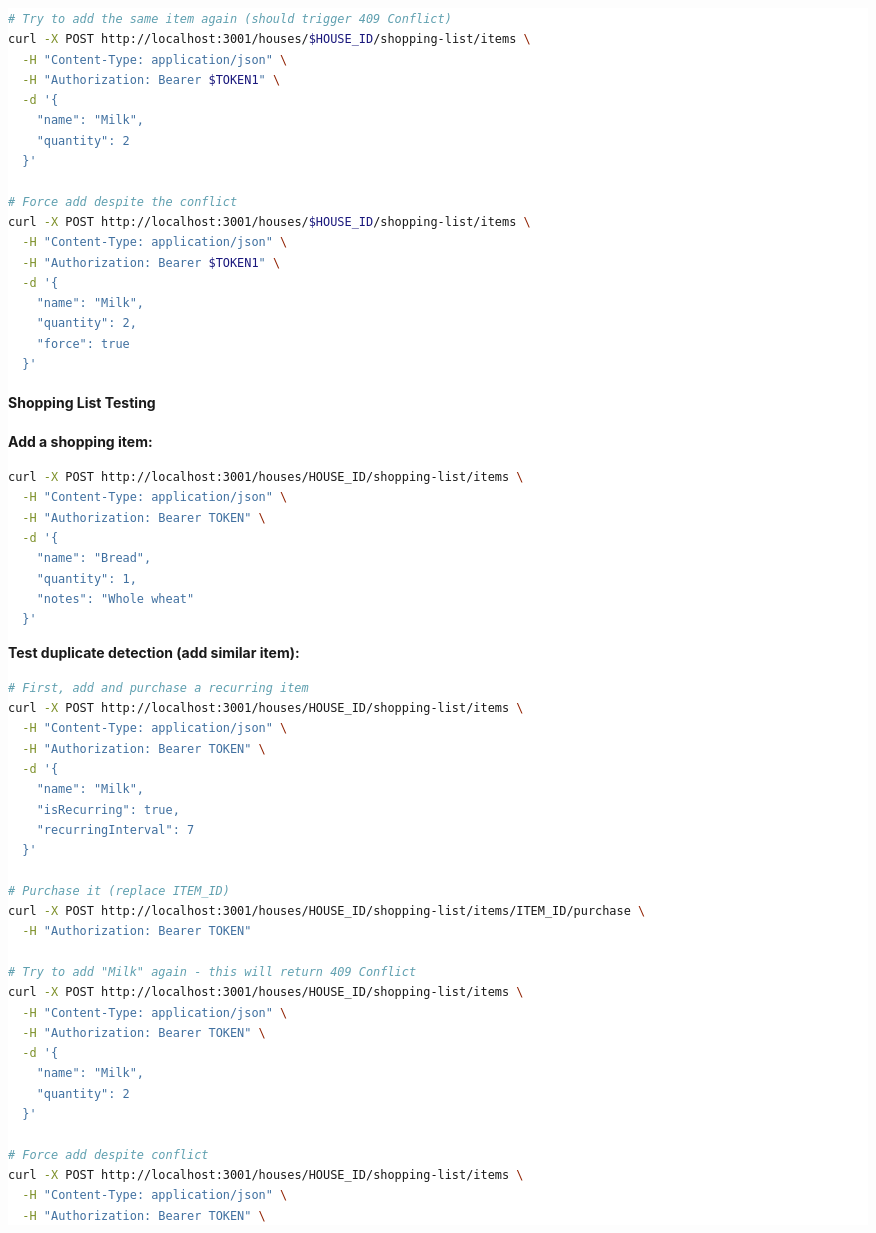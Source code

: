 ```bash
# Try to add the same item again (should trigger 409 Conflict)
curl -X POST http://localhost:3001/houses/$HOUSE_ID/shopping-list/items \
  -H "Content-Type: application/json" \
  -H "Authorization: Bearer $TOKEN1" \
  -d '{
    "name": "Milk",
    "quantity": 2
  }'

# Force add despite the conflict
curl -X POST http://localhost:3001/houses/$HOUSE_ID/shopping-list/items \
  -H "Content-Type: application/json" \
  -H "Authorization: Bearer $TOKEN1" \
  -d '{
    "name": "Milk",
    "quantity": 2,
    "force": true
  }'
```

#### Shopping List Testing

**Add a shopping item:**

```bash
curl -X POST http://localhost:3001/houses/HOUSE_ID/shopping-list/items \
  -H "Content-Type: application/json" \
  -H "Authorization: Bearer TOKEN" \
  -d '{
    "name": "Bread",
    "quantity": 1,
    "notes": "Whole wheat"
  }'
```

**Test duplicate detection (add similar item):**

```bash
# First, add and purchase a recurring item
curl -X POST http://localhost:3001/houses/HOUSE_ID/shopping-list/items \
  -H "Content-Type: application/json" \
  -H "Authorization: Bearer TOKEN" \
  -d '{
    "name": "Milk",
    "isRecurring": true,
    "recurringInterval": 7
  }'

# Purchase it (replace ITEM_ID)
curl -X POST http://localhost:3001/houses/HOUSE_ID/shopping-list/items/ITEM_ID/purchase \
  -H "Authorization: Bearer TOKEN"

# Try to add "Milk" again - this will return 409 Conflict
curl -X POST http://localhost:3001/houses/HOUSE_ID/shopping-list/items \
  -H "Content-Type: application/json" \
  -H "Authorization: Bearer TOKEN" \
  -d '{
    "name": "Milk",
    "quantity": 2
  }'

# Force add despite conflict
curl -X POST http://localhost:3001/houses/HOUSE_ID/shopping-list/items \
  -H "Content-Type: application/json" \
  -H "Authorization: Bearer TOKEN" \
```